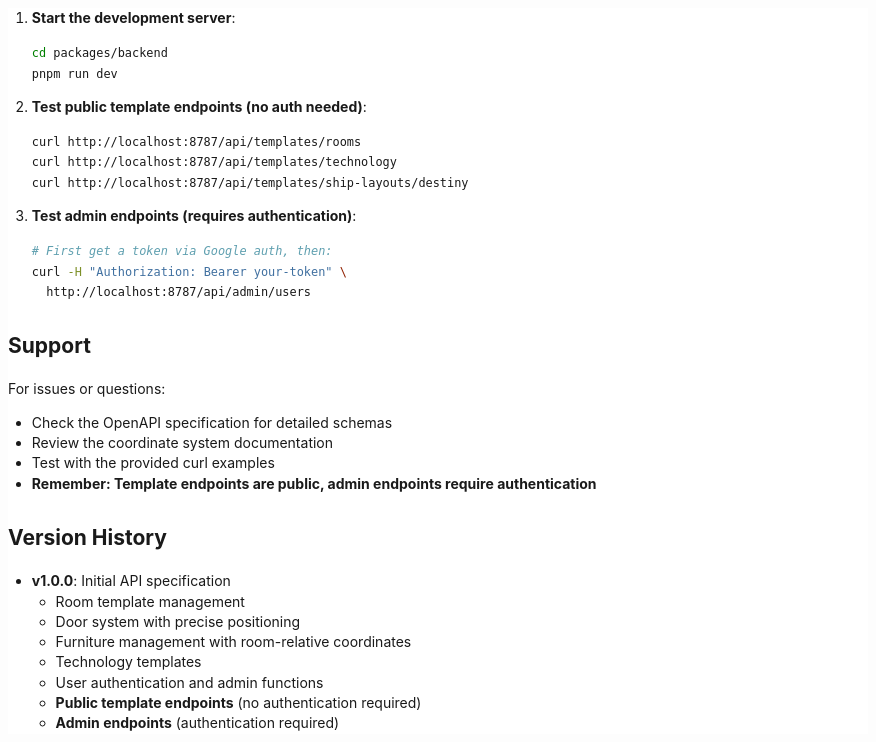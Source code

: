 1. **Start the development server**:
   ```bash
   cd packages/backend
   pnpm run dev
   ```

2. **Test public template endpoints (no auth needed)**:
   ```bash
   curl http://localhost:8787/api/templates/rooms
   curl http://localhost:8787/api/templates/technology
   curl http://localhost:8787/api/templates/ship-layouts/destiny
   ```

3. **Test admin endpoints (requires authentication)**:
   ```bash
   # First get a token via Google auth, then:
   curl -H "Authorization: Bearer your-token" \
     http://localhost:8787/api/admin/users
   ```

## Support

For issues or questions:
- Check the OpenAPI specification for detailed schemas
- Review the coordinate system documentation
- Test with the provided curl examples
- **Remember: Template endpoints are public, admin endpoints require authentication**

## Version History

- **v1.0.0**: Initial API specification
  - Room template management
  - Door system with precise positioning
  - Furniture management with room-relative coordinates
  - Technology templates
  - User authentication and admin functions
  - **Public template endpoints** (no authentication required)
  - **Admin endpoints** (authentication required) 
